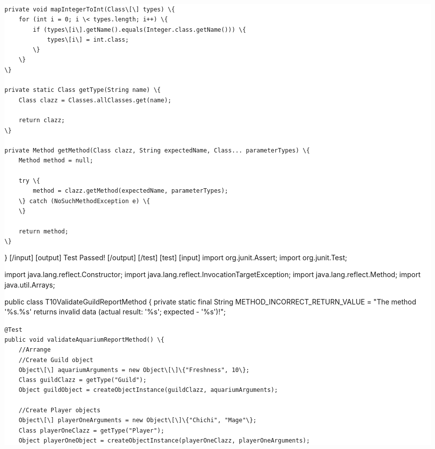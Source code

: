     private void mapIntegerToInt(Class\[\] types) \{
        for (int i = 0; i \< types.length; i++) \{
            if (types\[i\].getName().equals(Integer.class.getName())) \{
                types\[i\] = int.class;
            \}
        \}
    \}

    private static Class getType(String name) \{
        Class clazz = Classes.allClasses.get(name);

        return clazz;
    \}

    private Method getMethod(Class clazz, String expectedName, Class... parameterTypes) \{
        Method method = null;

        try \{
            method = clazz.getMethod(expectedName, parameterTypes);
        \} catch (NoSuchMethodException e) \{
        \}

        return method;
    \}
\}
[/input]
[output]
Test Passed!
[/output]
[/test]
[test]
[input]
import org.junit.Assert;
import org.junit.Test;

import java.lang.reflect.Constructor;
import java.lang.reflect.InvocationTargetException;
import java.lang.reflect.Method;
import java.util.Arrays;

public class T10ValidateGuildReportMethod \{
    private static final String METHOD_INCORRECT_RETURN_VALUE = "The method '%s.%s' returns invalid data (actual result: '%s'; expected - '%s')!";

    @Test
    public void validateAquariumReportMethod() \{
        //Arrange
        //Create Guild object
        Object\[\] aquariumArguments = new Object\[\]\{"Freshness", 10\};
        Class guildClazz = getType("Guild");
        Object guildObject = createObjectInstance(guildClazz, aquariumArguments);

        //Create Player objects
        Object\[\] playerOneArguments = new Object\[\]\{"Chichi", "Mage"\};
        Class playerOneClazz = getType("Player");
        Object playerOneObject = createObjectInstance(playerOneClazz, playerOneArguments);

